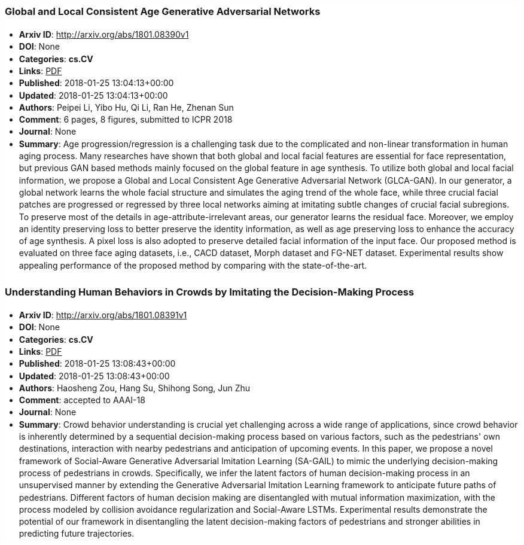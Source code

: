 

### Global and Local Consistent Age Generative Adversarial Networks
- **Arxiv ID**: http://arxiv.org/abs/1801.08390v1
- **DOI**: None
- **Categories**: **cs.CV**
- **Links**: [PDF](http://arxiv.org/pdf/1801.08390v1)
- **Published**: 2018-01-25 13:04:13+00:00
- **Updated**: 2018-01-25 13:04:13+00:00
- **Authors**: Peipei Li, Yibo Hu, Qi Li, Ran He, Zhenan Sun
- **Comment**: 6 pages, 8 figures, submitted to ICPR 2018
- **Journal**: None
- **Summary**: Age progression/regression is a challenging task due to the complicated and non-linear transformation in human aging process. Many researches have shown that both global and local facial features are essential for face representation, but previous GAN based methods mainly focused on the global feature in age synthesis. To utilize both global and local facial information, we propose a Global and Local Consistent Age Generative Adversarial Network (GLCA-GAN). In our generator, a global network learns the whole facial structure and simulates the aging trend of the whole face, while three crucial facial patches are progressed or regressed by three local networks aiming at imitating subtle changes of crucial facial subregions. To preserve most of the details in age-attribute-irrelevant areas, our generator learns the residual face. Moreover, we employ an identity preserving loss to better preserve the identity information, as well as age preserving loss to enhance the accuracy of age synthesis. A pixel loss is also adopted to preserve detailed facial information of the input face. Our proposed method is evaluated on three face aging datasets, i.e., CACD dataset, Morph dataset and FG-NET dataset. Experimental results show appealing performance of the proposed method by comparing with the state-of-the-art.



### Understanding Human Behaviors in Crowds by Imitating the Decision-Making Process
- **Arxiv ID**: http://arxiv.org/abs/1801.08391v1
- **DOI**: None
- **Categories**: **cs.CV**
- **Links**: [PDF](http://arxiv.org/pdf/1801.08391v1)
- **Published**: 2018-01-25 13:08:43+00:00
- **Updated**: 2018-01-25 13:08:43+00:00
- **Authors**: Haosheng Zou, Hang Su, Shihong Song, Jun Zhu
- **Comment**: accepted to AAAI-18
- **Journal**: None
- **Summary**: Crowd behavior understanding is crucial yet challenging across a wide range of applications, since crowd behavior is inherently determined by a sequential decision-making process based on various factors, such as the pedestrians' own destinations, interaction with nearby pedestrians and anticipation of upcoming events. In this paper, we propose a novel framework of Social-Aware Generative Adversarial Imitation Learning (SA-GAIL) to mimic the underlying decision-making process of pedestrians in crowds. Specifically, we infer the latent factors of human decision-making process in an unsupervised manner by extending the Generative Adversarial Imitation Learning framework to anticipate future paths of pedestrians. Different factors of human decision making are disentangled with mutual information maximization, with the process modeled by collision avoidance regularization and Social-Aware LSTMs. Experimental results demonstrate the potential of our framework in disentangling the latent decision-making factors of pedestrians and stronger abilities in predicting future trajectories.
